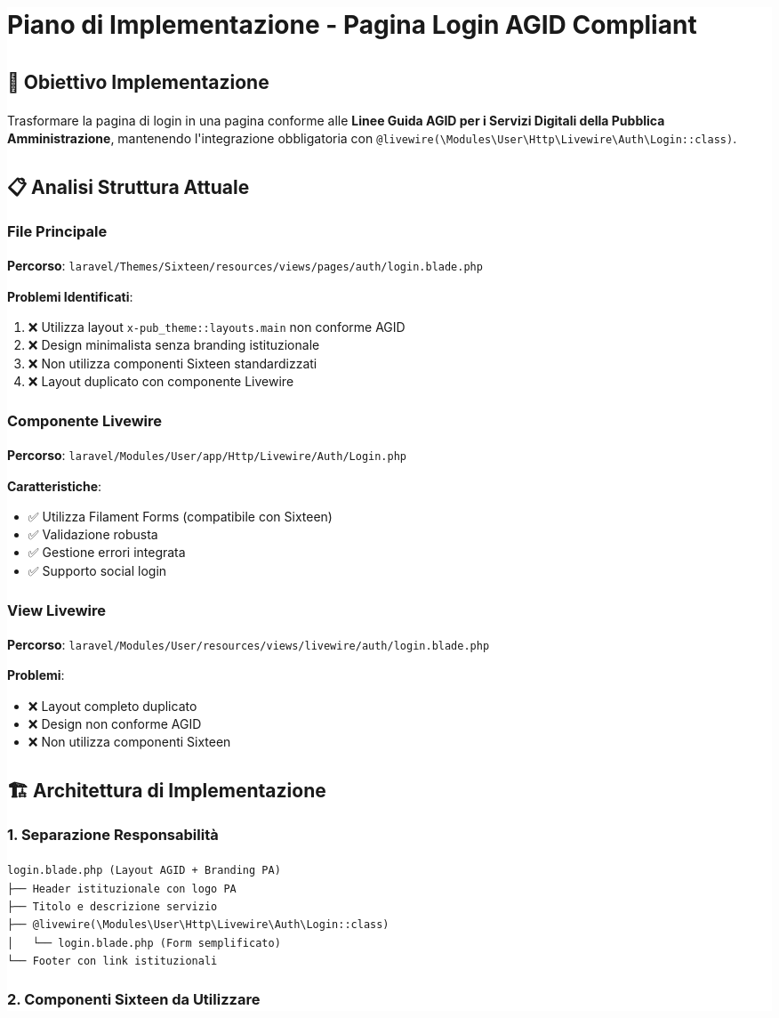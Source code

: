 # Piano di Implementazione - Pagina Login AGID Compliant

## 🎯 Obiettivo Implementazione

Trasformare la pagina di login in una pagina conforme alle **Linee Guida AGID per i Servizi Digitali della Pubblica Amministrazione**, mantenendo l'integrazione obbligatoria con `@livewire(\Modules\User\Http\Livewire\Auth\Login::class)`.

## 📋 Analisi Struttura Attuale

### File Principale
**Percorso**: `laravel/Themes/Sixteen/resources/views/pages/auth/login.blade.php`

**Problemi Identificati**:
1. ❌ Utilizza layout `x-pub_theme::layouts.main` non conforme AGID
2. ❌ Design minimalista senza branding istituzionale
3. ❌ Non utilizza componenti Sixteen standardizzati
4. ❌ Layout duplicato con componente Livewire

### Componente Livewire
**Percorso**: `laravel/Modules/User/app/Http/Livewire/Auth/Login.php`

**Caratteristiche**:
- ✅ Utilizza Filament Forms (compatibile con Sixteen)
- ✅ Validazione robusta
- ✅ Gestione errori integrata
- ✅ Supporto social login

### View Livewire
**Percorso**: `laravel/Modules/User/resources/views/livewire/auth/login.blade.php`

**Problemi**:
- ❌ Layout completo duplicato
- ❌ Design non conforme AGID
- ❌ Non utilizza componenti Sixteen

## 🏗️ Architettura di Implementazione

### 1. Separazione Responsabilità

```
login.blade.php (Layout AGID + Branding PA)
├── Header istituzionale con logo PA
├── Titolo e descrizione servizio
├── @livewire(\Modules\User\Http\Livewire\Auth\Login::class)
│   └── login.blade.php (Form semplificato)
└── Footer con link istituzionali
```

### 2. Componenti Sixteen da Utilizzare
